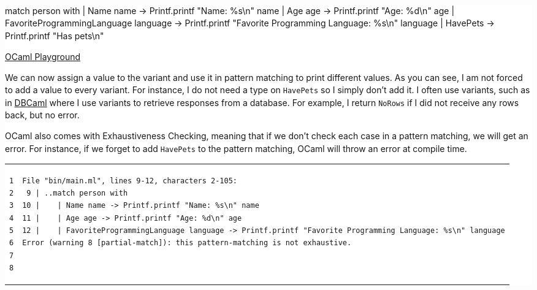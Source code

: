 </span></span><span class="line"><span class="cl">  <span class="k">match</span> <span class="n">person</span> <span class="k">with</span>
</span></span><span class="line"><span class="cl">   <span class="o">|</span> <span class="nc">Name</span> <span class="n">name</span> <span class="o">-&gt;</span> <span class="nn">Printf</span><span class="p">.</span><span class="n">printf</span> <span class="s2">"Name: %s</span><span class="se">\n</span><span class="s2">"</span> <span class="n">name</span>
</span></span><span class="line"><span class="cl">   <span class="o">|</span> <span class="nc">Age</span> <span class="n">age</span> <span class="o">-&gt;</span> <span class="nn">Printf</span><span class="p">.</span><span class="n">printf</span> <span class="s2">"Age: %d</span><span class="se">\n</span><span class="s2">"</span> <span class="n">age</span>
</span></span><span class="line"><span class="cl">   <span class="o">|</span> <span class="nc">FavoriteProgrammingLanguage</span> <span class="n">language</span> <span class="o">-&gt;</span> <span class="nn">Printf</span><span class="p">.</span><span class="n">printf</span> <span class="s2">"Favorite Programming Language: %s</span><span class="se">\n</span><span class="s2">"</span> <span class="n">language</span>
</span></span><span class="line"><span class="cl">   <span class="o">|</span> <span class="nc">HavePets</span> <span class="o">-&gt;</span> <span class="nn">Printf</span><span class="p">.</span><span class="n">printf</span> <span class="s2">"Has pets</span><span class="se">\n</span><span class="s2">"</span>
</span></span></code></pre></td></tr></tbody></table>
</div>
</div><p><a href="https://ocaml.org/play#code=CnR5cGUgcGVyc29uID0KIHwgTmFtZSBvZiBzdHJpbmcKIHwgQWdlIG9mIGludAogfCBGYXZvcml0ZVByb2dyYW1taW5nTGFuZ3VhZ2Ugb2Ygc3RyaW5nCiB8IEhhdmVQZXRzCgpsZXQgKCkgPQogIGxldCBwZXJzb24gPSBOYW1lICJFbWlsIiBpbgogIG1hdGNoIHBlcnNvbiB3aXRoCiAgIHwgTmFtZSBuYW1lIC0%2BIFByaW50Zi5wcmludGYgIk5hbWU6ICVzXG4iIG5hbWUKICAgfCBBZ2UgYWdlIC0%2BIFByaW50Zi5wcmludGYgIkFnZTogJWRcbiIgYWdlCiAgIHwgRmF2b3JpdGVQcm9ncmFtbWluZ0xhbmd1YWdlIGxhbmd1YWdlIC0%2BIFByaW50Zi5wcmludGYgIkZhdm9yaXRlIFByb2dyYW1taW5nIExhbmd1YWdlOiAlc1xuIiBsYW5ndWFnZQogICB8IEhhdmVQZXRzIC0%2BIFByaW50Zi5wcmludGYgIkhhcyBwZXRzXG4iCg==">OCaml Playground</a></p>
<p>We can now assign a value to the variant and use it in pattern matching to print different values. As you can see, I am not forced to add a value to every variant. For instance, I do not need a type on <code>HavePets</code> so I simply don’t add it.
I often use variants, such as in <a href="https://priver.dev/blog/dbcaml/dbcaml-project/">DBCaml</a>  where I use variants to retrieve responses from a database. For example, I return <code>NoRows</code> if I did not receive any rows back, but no error.</p>
<p>OCaml also comes with Exhaustiveness Checking, meaning that if we don’t check each case in a pattern matching, we will get an error. For instance, if we forget to add <code>HavePets</code> to the pattern matching, OCaml will throw an error at compile time.</p>
<div class="highlight"><div class="chroma">
<table class="lntable"><tbody><tr><td class="lntd">
<pre tabindex="0" class="chroma"><code><span class="lnt">1
</span><span class="lnt">2
</span><span class="lnt">3
</span><span class="lnt">4
</span><span class="lnt">5
</span><span class="lnt">6
</span><span class="lnt">7
</span><span class="lnt">8
</span></code></pre></td>
<td class="lntd">
<pre tabindex="0" class="chroma"><code class="language-bash" data-lang="bash"><span class="line"><span class="cl">File <span class="s2">"bin/main.ml"</span>, lines 9-12, characters 2-105:
</span></span><span class="line"><span class="cl"> <span class="m">9</span> <span class="p">|</span> ..match person with
</span></span><span class="line"><span class="cl"><span class="m">10</span> <span class="p">|</span>    <span class="p">|</span> Name name -&gt; Printf.printf <span class="s2">"Name: %s\n"</span> name
</span></span><span class="line"><span class="cl"><span class="m">11</span> <span class="p">|</span>    <span class="p">|</span> Age age -&gt; Printf.printf <span class="s2">"Age: %d\n"</span> age
</span></span><span class="line"><span class="cl"><span class="m">12</span> <span class="p">|</span>    <span class="p">|</span> FavoriteProgrammingLanguage language -&gt; Printf.printf <span class="s2">"Favorite Programming Language: %s\n"</span> language
</span></span><span class="line"><span class="cl">Error <span class="o">(</span>warning <span class="m">8</span> <span class="o">[</span>partial-match<span class="o">])</span>: this pattern-matching is not exhaustive.